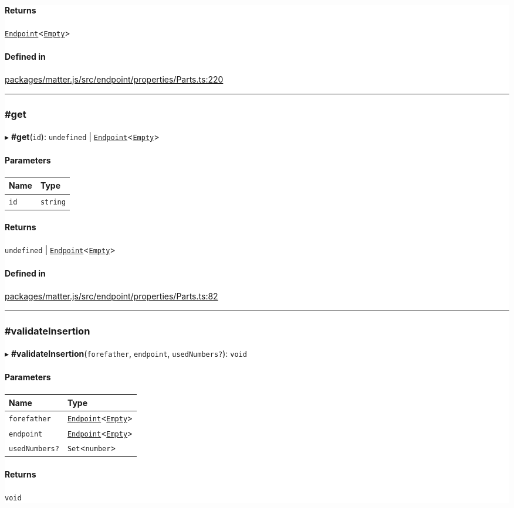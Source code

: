 #### Returns

[`Endpoint`](endpoint_export.Endpoint-1.md)\<[`Empty`](../interfaces/behavior_cluster_export._internal_.Empty.md)\>

#### Defined in

[packages/matter.js/src/endpoint/properties/Parts.ts:220](https://github.com/project-chip/matter.js/blob/c0d55745d5279e16fdfaa7d2c564daa31e19c627/packages/matter.js/src/endpoint/properties/Parts.ts#L220)

___

### #get

▸ **#get**(`id`): `undefined` \| [`Endpoint`](endpoint_export.Endpoint-1.md)\<[`Empty`](../interfaces/behavior_cluster_export._internal_.Empty.md)\>

#### Parameters

| Name | Type |
| :------ | :------ |
| `id` | `string` |

#### Returns

`undefined` \| [`Endpoint`](endpoint_export.Endpoint-1.md)\<[`Empty`](../interfaces/behavior_cluster_export._internal_.Empty.md)\>

#### Defined in

[packages/matter.js/src/endpoint/properties/Parts.ts:82](https://github.com/project-chip/matter.js/blob/c0d55745d5279e16fdfaa7d2c564daa31e19c627/packages/matter.js/src/endpoint/properties/Parts.ts#L82)

___

### #validateInsertion

▸ **#validateInsertion**(`forefather`, `endpoint`, `usedNumbers?`): `void`

#### Parameters

| Name | Type |
| :------ | :------ |
| `forefather` | [`Endpoint`](endpoint_export.Endpoint-1.md)\<[`Empty`](../interfaces/behavior_cluster_export._internal_.Empty.md)\> |
| `endpoint` | [`Endpoint`](endpoint_export.Endpoint-1.md)\<[`Empty`](../interfaces/behavior_cluster_export._internal_.Empty.md)\> |
| `usedNumbers?` | `Set`\<`number`\> |

#### Returns

`void`
